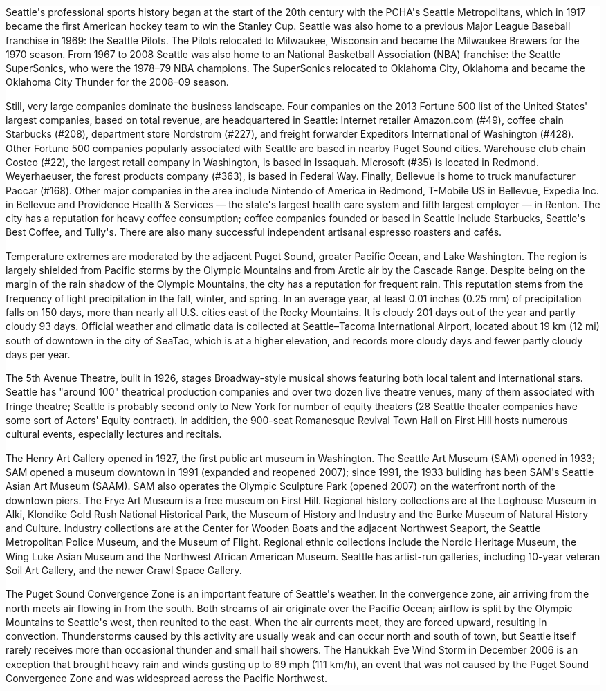 Seattle's professional sports history began at the start of the 20th century with the PCHA's Seattle Metropolitans, which in 1917 became the first American hockey team to win the Stanley Cup. Seattle was also home to a previous Major League Baseball franchise in 1969: the Seattle Pilots. The Pilots relocated to Milwaukee, Wisconsin and became the Milwaukee Brewers for the 1970 season. From 1967 to 2008 Seattle was also home to an National Basketball Association (NBA) franchise: the Seattle SuperSonics, who were the 1978–79 NBA champions. The SuperSonics relocated to Oklahoma City, Oklahoma and became the Oklahoma City Thunder for the 2008–09 season.

Still, very large companies dominate the business landscape. Four companies on the 2013 Fortune 500 list of the United States' largest companies, based on total revenue, are headquartered in Seattle: Internet retailer Amazon.com (#49), coffee chain Starbucks (#208), department store Nordstrom (#227), and freight forwarder Expeditors International of Washington (#428). Other Fortune 500 companies popularly associated with Seattle are based in nearby Puget Sound cities. Warehouse club chain Costco (#22), the largest retail company in Washington, is based in Issaquah. Microsoft (#35) is located in Redmond. Weyerhaeuser, the forest products company (#363), is based in Federal Way. Finally, Bellevue is home to truck manufacturer Paccar (#168). Other major companies in the area include Nintendo of America in Redmond, T-Mobile US in Bellevue, Expedia Inc. in Bellevue and Providence Health & Services — the state's largest health care system and fifth largest employer — in Renton. The city has a reputation for heavy coffee consumption; coffee companies founded or based in Seattle include Starbucks, Seattle's Best Coffee, and Tully's. There are also many successful independent artisanal espresso roasters and cafés.

Temperature extremes are moderated by the adjacent Puget Sound, greater Pacific Ocean, and Lake Washington. The region is largely shielded from Pacific storms by the Olympic Mountains and from Arctic air by the Cascade Range. Despite being on the margin of the rain shadow of the Olympic Mountains, the city has a reputation for frequent rain. This reputation stems from the frequency of light precipitation in the fall, winter, and spring. In an average year, at least 0.01 inches (0.25 mm) of precipitation falls on 150 days, more than nearly all U.S. cities east of the Rocky Mountains. It is cloudy 201 days out of the year and partly cloudy 93 days. Official weather and climatic data is collected at Seattle–Tacoma International Airport, located about 19 km (12 mi) south of downtown in the city of SeaTac, which is at a higher elevation, and records more cloudy days and fewer partly cloudy days per year.

The 5th Avenue Theatre, built in 1926, stages Broadway-style musical shows featuring both local talent and international stars. Seattle has "around 100" theatrical production companies and over two dozen live theatre venues, many of them associated with fringe theatre; Seattle is probably second only to New York for number of equity theaters (28 Seattle theater companies have some sort of Actors' Equity contract). In addition, the 900-seat Romanesque Revival Town Hall on First Hill hosts numerous cultural events, especially lectures and recitals.

The Henry Art Gallery opened in 1927, the first public art museum in Washington. The Seattle Art Museum (SAM) opened in 1933; SAM opened a museum downtown in 1991 (expanded and reopened 2007); since 1991, the 1933 building has been SAM's Seattle Asian Art Museum (SAAM). SAM also operates the Olympic Sculpture Park (opened 2007) on the waterfront north of the downtown piers. The Frye Art Museum is a free museum on First Hill. Regional history collections are at the Loghouse Museum in Alki, Klondike Gold Rush National Historical Park, the Museum of History and Industry and the Burke Museum of Natural History and Culture. Industry collections are at the Center for Wooden Boats and the adjacent Northwest Seaport, the Seattle Metropolitan Police Museum, and the Museum of Flight. Regional ethnic collections include the Nordic Heritage Museum, the Wing Luke Asian Museum and the Northwest African American Museum. Seattle has artist-run galleries, including 10-year veteran Soil Art Gallery, and the newer Crawl Space Gallery.

The Puget Sound Convergence Zone is an important feature of Seattle's weather. In the convergence zone, air arriving from the north meets air flowing in from the south. Both streams of air originate over the Pacific Ocean; airflow is split by the Olympic Mountains to Seattle's west, then reunited to the east. When the air currents meet, they are forced upward, resulting in convection. Thunderstorms caused by this activity are usually weak and can occur north and south of town, but Seattle itself rarely receives more than occasional thunder and small hail showers. The Hanukkah Eve Wind Storm in December 2006 is an exception that brought heavy rain and winds gusting up to 69 mph (111 km/h), an event that was not caused by the Puget Sound Convergence Zone and was widespread across the Pacific Northwest.
